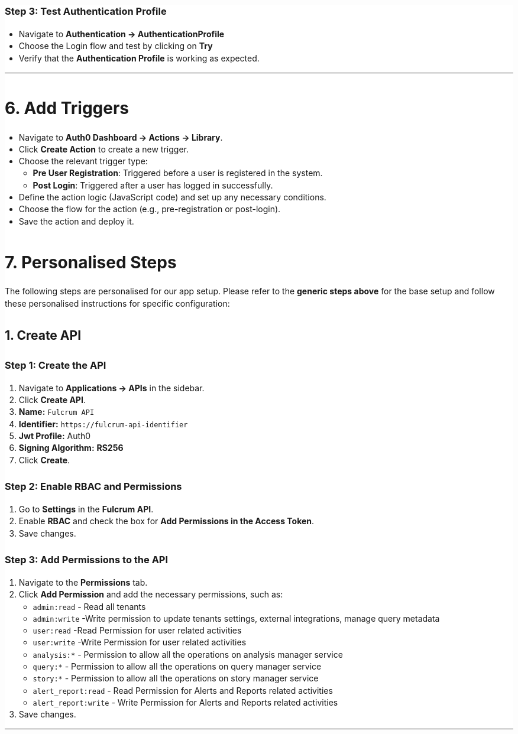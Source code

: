 ### **Step 3: Test Authentication Profile**

- Navigate to **Authentication → AuthenticationProfile**
- Choose the Login flow and test by clicking on **Try**
- Verify that the **Authentication Profile** is working as expected.

---

# 6. **Add Triggers**

- Navigate to **Auth0 Dashboard → Actions → Library**.
- Click **Create Action** to create a new trigger.
- Choose the relevant trigger type:
    - **Pre User Registration**: Triggered before a user is registered in the system.
    - **Post Login**: Triggered after a user has logged in successfully.
- Define the action logic (JavaScript code) and set up any necessary conditions.
- Choose the flow for the action (e.g., pre-registration or post-login).
- Save the action and deploy it.

# 7. Personalised Steps

The following steps are personalised for our app setup. Please refer to the **generic steps above** for the base setup and follow these personalised instructions for specific configuration:

## **1. Create API**

### **Step 1: Create the API**

1. Navigate to **Applications → APIs** in the sidebar.
2. Click **Create API**.
3. **Name:** `Fulcrum API`
4. **Identifier:** `https://fulcrum-api-identifier`
5. **Jwt Profile:** Auth0
6. **Signing Algorithm:** **RS256**
7. Click **Create**.

### **Step 2: Enable RBAC and Permissions**

1. Go to **Settings** in the **Fulcrum API**.
2. Enable **RBAC** and check the box for **Add Permissions in the Access Token**.
3. Save changes.

### **Step 3: Add Permissions to the API**

1. Navigate to the **Permissions** tab.
2. Click **Add Permission** and add the necessary permissions, such as:
    - `admin:read` - Read all tenants
    - `admin:write` -Write permission to update tenants settings, external integrations, manage query metadata
    - `user:read` -Read Permission for user related activities
    - `user:write` -Write Permission for user related activities
    - `analysis:*` - Permission to allow all the operations on analysis manager service
    - `query:*` - Permission to allow all the operations on query manager service
    - `story:*` - Permission to allow all the operations on story manager service
    - `alert_report:read` - Read Permission for Alerts and Reports related activities
    - `alert_report:write` - Write Permission for Alerts and Reports related activities
3. Save changes.

---